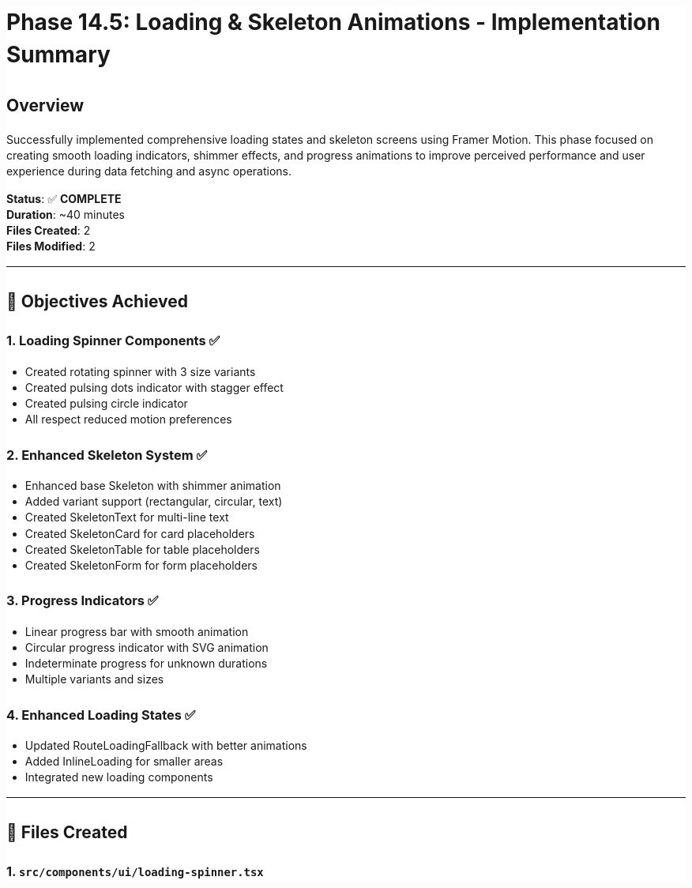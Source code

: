 # Phase 14.5: Loading & Skeleton Animations - Implementation Summary

## Overview
Successfully implemented comprehensive loading states and skeleton screens using Framer Motion. This phase focused on creating smooth loading indicators, shimmer effects, and progress animations to improve perceived performance and user experience during data fetching and async operations.

**Status**: ✅ **COMPLETE**  
**Duration**: ~40 minutes  
**Files Created**: 2  
**Files Modified**: 2  

---

## 🎯 Objectives Achieved

### 1. Loading Spinner Components ✅
- Created rotating spinner with 3 size variants
- Created pulsing dots indicator with stagger effect
- Created pulsing circle indicator
- All respect reduced motion preferences

### 2. Enhanced Skeleton System ✅
- Enhanced base Skeleton with shimmer animation
- Added variant support (rectangular, circular, text)
- Created SkeletonText for multi-line text
- Created SkeletonCard for card placeholders
- Created SkeletonTable for table placeholders
- Created SkeletonForm for form placeholders

### 3. Progress Indicators ✅
- Linear progress bar with smooth animation
- Circular progress indicator with SVG animation
- Indeterminate progress for unknown durations
- Multiple variants and sizes

### 4. Enhanced Loading States ✅
- Updated RouteLoadingFallback with better animations
- Added InlineLoading for smaller areas
- Integrated new loading components

---

## 📁 Files Created

### 1. `src/components/ui/loading-spinner.tsx`
